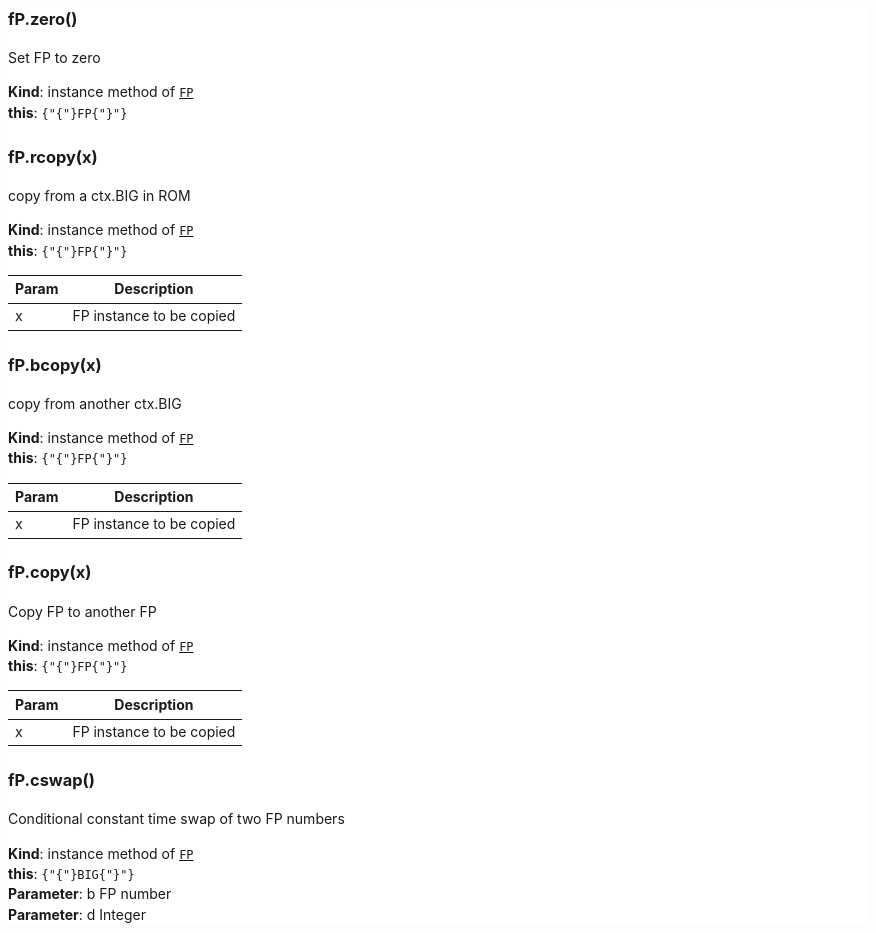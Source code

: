 <a name="FP+zero" />

### fP.zero()

Set FP to zero

**Kind**: instance method of [<code>FP</code>](#FP)  
**this**: <code>{"{"}FP{"}"}</code>  
<a name="FP+rcopy" />

### fP.rcopy(x)

copy from a ctx.BIG in ROM

**Kind**: instance method of [<code>FP</code>](#FP)  
**this**: <code>{"{"}FP{"}"}</code>  

| Param | Description              |
| ----- | ------------------------ |
| x     | FP instance to be copied |

<a name="FP+bcopy" />

### fP.bcopy(x)

copy from another ctx.BIG

**Kind**: instance method of [<code>FP</code>](#FP)  
**this**: <code>{"{"}FP{"}"}</code>  

| Param | Description              |
| ----- | ------------------------ |
| x     | FP instance to be copied |

<a name="FP+copy" />

### fP.copy(x)

Copy FP to another FP

**Kind**: instance method of [<code>FP</code>](#FP)  
**this**: <code>{"{"}FP{"}"}</code>  

| Param | Description              |
| ----- | ------------------------ |
| x     | FP instance to be copied |

<a name="FP+cswap" />

### fP.cswap()

Conditional constant time swap of two FP numbers

**Kind**: instance method of [<code>FP</code>](#FP)  
**this**: <code>{"{"}BIG{"}"}</code>  
**Parameter**: b FP number  
**Parameter**: d Integer  
<a name="FP+cmove" />
